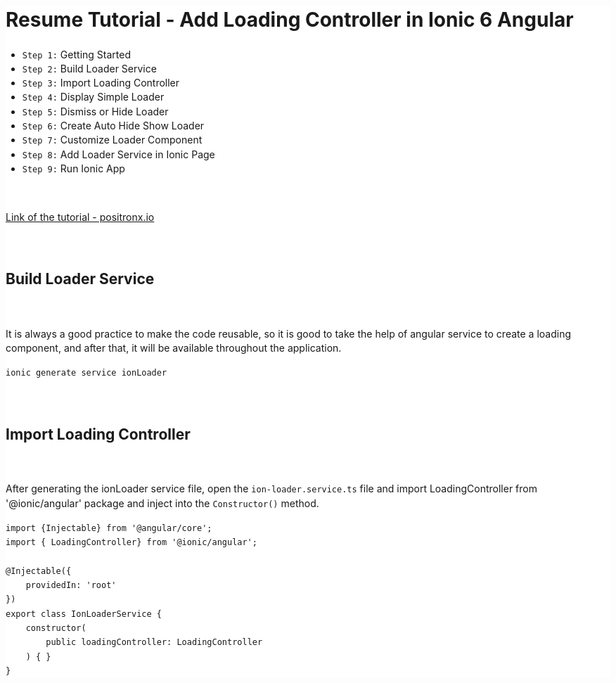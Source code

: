 # Resume Tutorial - Add Loading Controller in Ionic 6 Angular

- `Step 1:` Getting Started
- `Step 2:` Build Loader Service
- `Step 3:` Import Loading Controller
- `Step 4:` Display Simple Loader
- `Step 5:` Dismiss or Hide Loader
- `Step 6:` Create Auto Hide Show Loader
- `Step 7:` Customize Loader Component
- `Step 8:` Add Loader Service in Ionic Page
- `Step 9:` Run Ionic App

<br>

[Link of the tutorial - positronx.io](https://www.positronx.io/ionic-loading-controller-tutorial-with-ion-loading-example/?msclkid=2ebb2dd1d14511ec9106d5e2a7d1377d)

<br>

## Build Loader Service

<br>

It is always a good practice to make the code reusable, so it is good to take the help of angular service to create a loading component, and after that, it will be available throughout the application.

~~~
ionic generate service ionLoader
~~~

<br>

## Import Loading Controller

<br>

After generating the ionLoader service file, open the `ion-loader.service.ts` file and import LoadingController from '@ionic/angular' package and inject into the `Constructor()` method.

~~~
import {Injectable} from '@angular/core';
import { LoadingController} from '@ionic/angular';

@Injectable({
    providedIn: 'root'
})
export class IonLoaderService {
    constructor(
        public loadingController: LoadingController
    ) { }
}
~~~

